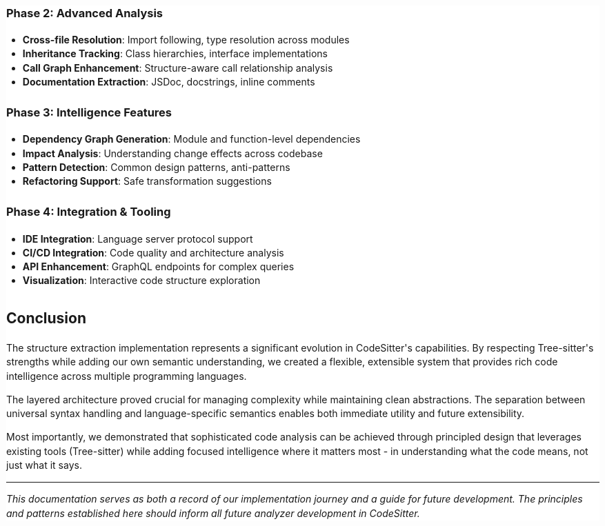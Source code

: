 ### Phase 2: Advanced Analysis
- **Cross-file Resolution**: Import following, type resolution across modules
- **Inheritance Tracking**: Class hierarchies, interface implementations
- **Call Graph Enhancement**: Structure-aware call relationship analysis
- **Documentation Extraction**: JSDoc, docstrings, inline comments

### Phase 3: Intelligence Features
- **Dependency Graph Generation**: Module and function-level dependencies
- **Impact Analysis**: Understanding change effects across codebase
- **Pattern Detection**: Common design patterns, anti-patterns
- **Refactoring Support**: Safe transformation suggestions

### Phase 4: Integration & Tooling
- **IDE Integration**: Language server protocol support
- **CI/CD Integration**: Code quality and architecture analysis
- **API Enhancement**: GraphQL endpoints for complex queries
- **Visualization**: Interactive code structure exploration

## Conclusion

The structure extraction implementation represents a significant evolution in CodeSitter's capabilities. By respecting Tree-sitter's strengths while adding our own semantic understanding, we created a flexible, extensible system that provides rich code intelligence across multiple programming languages.

The layered architecture proved crucial for managing complexity while maintaining clean abstractions. The separation between universal syntax handling and language-specific semantics enables both immediate utility and future extensibility.

Most importantly, we demonstrated that sophisticated code analysis can be achieved through principled design that leverages existing tools (Tree-sitter) while adding focused intelligence where it matters most - in understanding what the code means, not just what it says.

---

*This documentation serves as both a record of our implementation journey and a guide for future development. The principles and patterns established here should inform all future analyzer development in CodeSitter.*